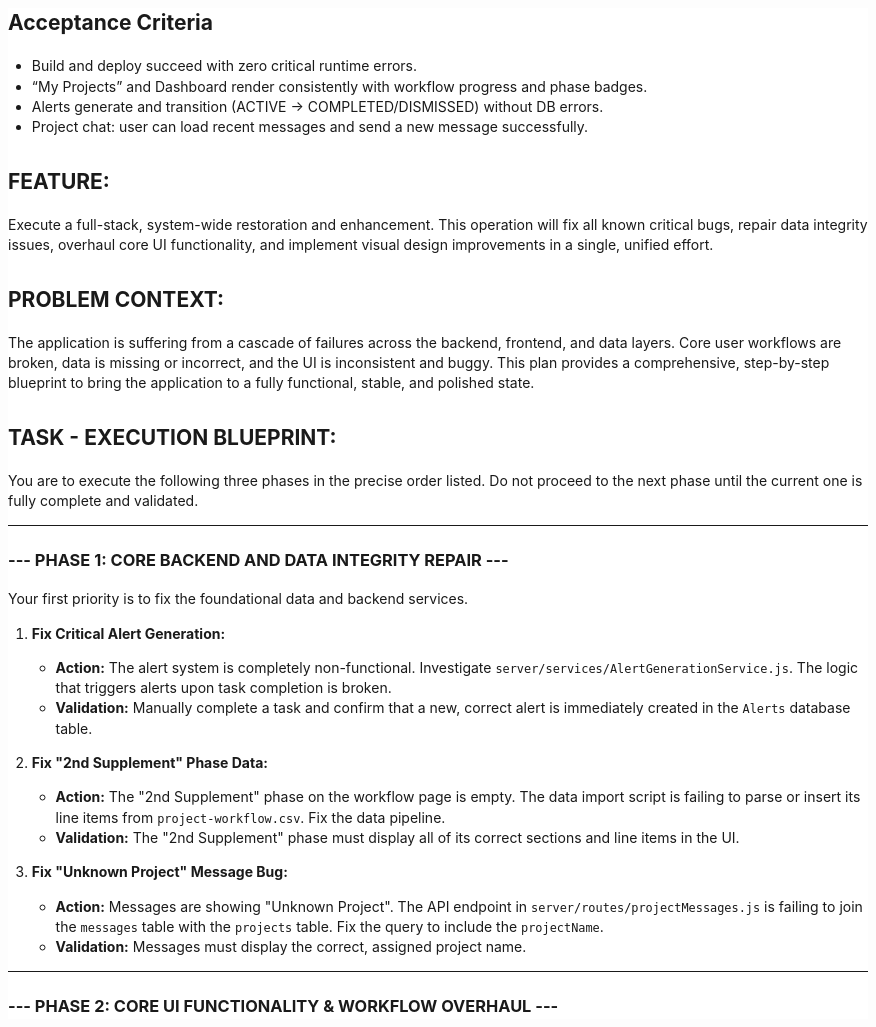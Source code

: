 ## Acceptance Criteria
- Build and deploy succeed with zero critical runtime errors.
- “My Projects” and Dashboard render consistently with workflow progress and phase badges.
- Alerts generate and transition (ACTIVE → COMPLETED/DISMISSED) without DB errors.
- Project chat: user can load recent messages and send a new message successfully.

## FEATURE:
Execute a full-stack, system-wide restoration and enhancement. This operation will fix all known critical bugs, repair data integrity issues, overhaul core UI functionality, and implement visual design improvements in a single, unified effort.

## PROBLEM CONTEXT:
The application is suffering from a cascade of failures across the backend, frontend, and data layers. Core user workflows are broken, data is missing or incorrect, and the UI is inconsistent and buggy. This plan provides a comprehensive, step-by-step blueprint to bring the application to a fully functional, stable, and polished state.

## TASK - EXECUTION BLUEPRINT:
You are to execute the following three phases in the precise order listed. Do not proceed to the next phase until the current one is fully complete and validated.

---

### --- PHASE 1: CORE BACKEND AND DATA INTEGRITY REPAIR ---

Your first priority is to fix the foundational data and backend services.

1.  **Fix Critical Alert Generation:**
    * **Action:** The alert system is completely non-functional. Investigate `server/services/AlertGenerationService.js`. The logic that triggers alerts upon task completion is broken.
    * **Validation:** Manually complete a task and confirm that a new, correct alert is immediately created in the `Alerts` database table.

2.  **Fix "2nd Supplement" Phase Data:**
    * **Action:** The "2nd Supplement" phase on the workflow page is empty. The data import script is failing to parse or insert its line items from `project-workflow.csv`. Fix the data pipeline.
    * **Validation:** The "2nd Supplement" phase must display all of its correct sections and line items in the UI.

3.  **Fix "Unknown Project" Message Bug:**
    * **Action:** Messages are showing "Unknown Project". The API endpoint in `server/routes/projectMessages.js` is failing to join the `messages` table with the `projects` table. Fix the query to include the `projectName`.
    * **Validation:** Messages must display the correct, assigned project name.

---

### --- PHASE 2: CORE UI FUNCTIONALITY & WORKFLOW OVERHAUL ---

